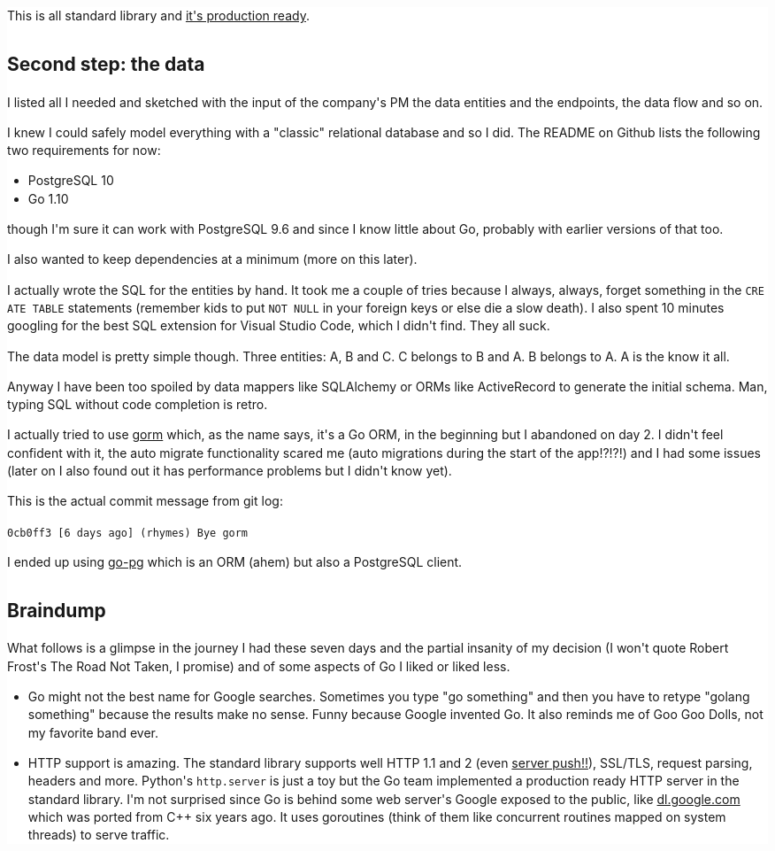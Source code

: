 This is all standard library and [it's production ready](https://blog.cloudflare.com/exposing-go-on-the-internet/).

## Second step: the data

I listed all I needed and sketched with the input of the company's PM the data entities and the endpoints, the data flow and so on.

I knew I could safely model everything with a "classic" relational database and so I did. The README on Github lists the following two requirements for now:

* PostgreSQL 10
* Go 1.10

though I'm sure it can work with PostgreSQL 9.6 and since I know little about Go, probably with earlier versions of that too.

I also wanted to keep dependencies at a minimum (more on this later).

I actually wrote the SQL for the entities by hand. It took me a couple of tries because I always, always, forget something in the `CREATE TABLE` statements (remember kids to put `NOT NULL` in your foreign keys or else die a slow death). I also spent 10 minutes googling for the best SQL extension for Visual Studio Code, which I didn't find. They all suck.

The data model is pretty simple though. Three entities: A, B and C. C belongs to B and A. B belongs to A. A is the know it all.

Anyway I have been too spoiled by data mappers like SQLAlchemy or ORMs like ActiveRecord to generate the initial schema. Man, typing SQL without code completion is retro.

I actually tried to use [gorm](http://gorm.io/) which, as the name says, it's a Go ORM, in the beginning but I abandoned on day 2. I didn't feel confident with it, the auto migrate functionality scared me (auto migrations during the start of the app!?!?!) and I had some issues (later on I also found out it has performance problems but I didn't know yet).

This is the actual commit message from git log:

```text
0cb0ff3 [6 days ago] (rhymes) Bye gorm
```

I ended up using [go-pg](https://github.com/go-pg/pg) which is an ORM (ahem) but also a PostgreSQL client.

## Braindump

What follows is a glimpse in the journey I had these seven days and the partial insanity of my decision (I won't quote Robert Frost's The Road Not Taken, I promise) and of some aspects of Go I liked or liked less.

* Go might not the best name for Google searches. Sometimes you type "go something" and then you have to retype "golang something" because the results make no sense. Funny because Google invented Go. It also reminds me of Goo Goo Dolls, not my favorite band ever.

* HTTP support is amazing. The standard library supports well HTTP 1.1 and 2 (even [server push!!](https://golang.org/pkg/net/http/#Pusher)), SSL/TLS, request parsing, headers and more. Python's `http.server` is just a toy but the Go team implemented a production ready HTTP server in the standard library. I'm not surprised since Go is behind some web server's Google exposed to the public, like [dl.google.com](https://news.ycombinator.com/item?id=4701454) which was ported from C++ six years ago. It uses goroutines (think of them like concurrent routines mapped on system threads) to serve traffic.
